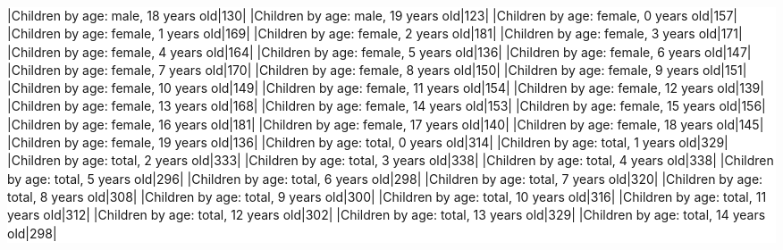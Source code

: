 |Children by age: male, 18 years old|130|
|Children by age: male, 19 years old|123|
|Children by age: female, 0 years old|157|
|Children by age: female, 1 years old|169|
|Children by age: female, 2 years old|181|
|Children by age: female, 3 years old|171|
|Children by age: female, 4 years old|164|
|Children by age: female, 5 years old|136|
|Children by age: female, 6 years old|147|
|Children by age: female, 7 years old|170|
|Children by age: female, 8 years old|150|
|Children by age: female, 9 years old|151|
|Children by age: female, 10 years old|149|
|Children by age: female, 11 years old|154|
|Children by age: female, 12 years old|139|
|Children by age: female, 13 years old|168|
|Children by age: female, 14 years old|153|
|Children by age: female, 15 years old|156|
|Children by age: female, 16 years old|181|
|Children by age: female, 17 years old|140|
|Children by age: female, 18 years old|145|
|Children by age: female, 19 years old|136|
|Children by age: total, 0 years old|314|
|Children by age: total, 1 years old|329|
|Children by age: total, 2 years old|333|
|Children by age: total, 3 years old|338|
|Children by age: total, 4 years old|338|
|Children by age: total, 5 years old|296|
|Children by age: total, 6 years old|298|
|Children by age: total, 7 years old|320|
|Children by age: total, 8 years old|308|
|Children by age: total, 9 years old|300|
|Children by age: total, 10 years old|316|
|Children by age: total, 11 years old|312|
|Children by age: total, 12 years old|302|
|Children by age: total, 13 years old|329|
|Children by age: total, 14 years old|298|